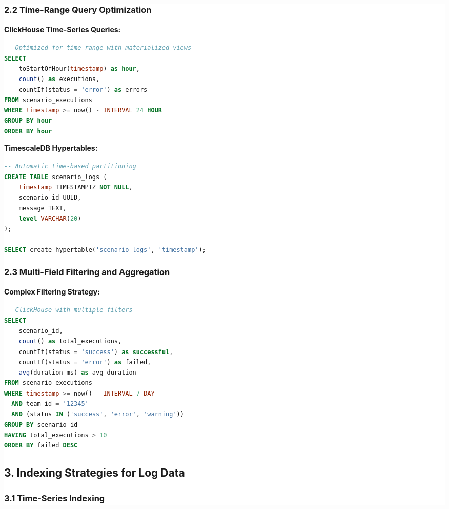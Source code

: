 ### 2.2 Time-Range Query Optimization

**ClickHouse Time-Series Queries:**
```sql
-- Optimized for time-range with materialized views
SELECT 
    toStartOfHour(timestamp) as hour,
    count() as executions,
    countIf(status = 'error') as errors
FROM scenario_executions
WHERE timestamp >= now() - INTERVAL 24 HOUR
GROUP BY hour
ORDER BY hour
```

**TimescaleDB Hypertables:**
```sql
-- Automatic time-based partitioning
CREATE TABLE scenario_logs (
    timestamp TIMESTAMPTZ NOT NULL,
    scenario_id UUID,
    message TEXT,
    level VARCHAR(20)
);

SELECT create_hypertable('scenario_logs', 'timestamp');
```

### 2.3 Multi-Field Filtering and Aggregation

**Complex Filtering Strategy:**
```sql
-- ClickHouse with multiple filters
SELECT 
    scenario_id,
    count() as total_executions,
    countIf(status = 'success') as successful,
    countIf(status = 'error') as failed,
    avg(duration_ms) as avg_duration
FROM scenario_executions
WHERE timestamp >= now() - INTERVAL 7 DAY
  AND team_id = '12345'
  AND (status IN ('success', 'error', 'warning'))
GROUP BY scenario_id
HAVING total_executions > 10
ORDER BY failed DESC
```

## 3. Indexing Strategies for Log Data

### 3.1 Time-Series Indexing
